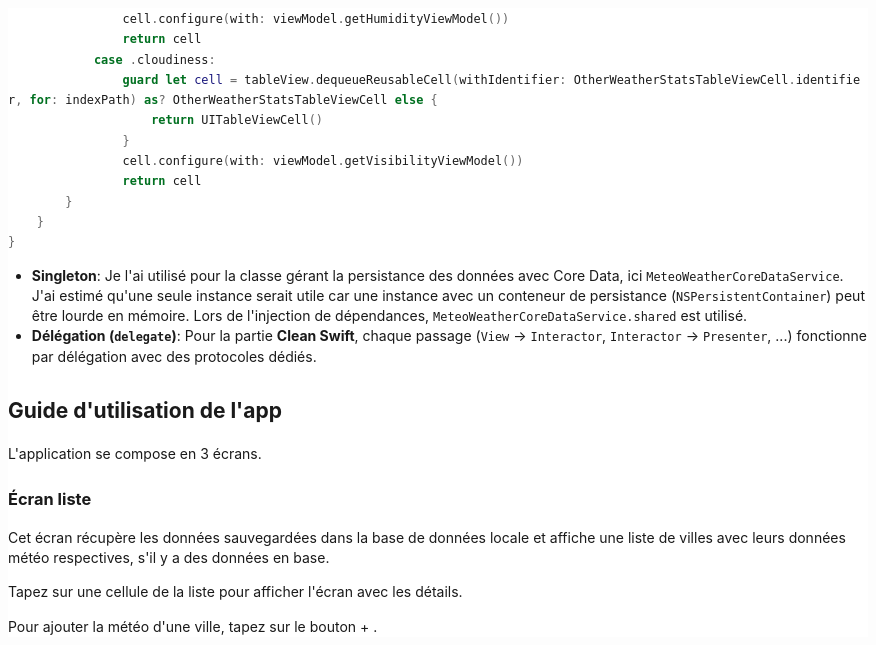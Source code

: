 ```swift
                cell.configure(with: viewModel.getHumidityViewModel())
                return cell
            case .cloudiness:
                guard let cell = tableView.dequeueReusableCell(withIdentifier: OtherWeatherStatsTableViewCell.identifier, for: indexPath) as? OtherWeatherStatsTableViewCell else {
                    return UITableViewCell()
                }
                cell.configure(with: viewModel.getVisibilityViewModel())
                return cell
        }
    }
}
```
- **Singleton**: Je l'ai utilisé pour la classe gérant la persistance des données avec Core Data, ici `MeteoWeatherCoreDataService`. J'ai estimé qu'une seule instance serait utile car une instance avec un conteneur de persistance (`NSPersistentContainer`) peut être lourde en mémoire. Lors de l'injection de dépendances, `MeteoWeatherCoreDataService.shared` est utilisé.
- **Délégation (`delegate`)**: Pour la partie **Clean Swift**, chaque passage (`View` -> `Interactor`, `Interactor` -> `Presenter`, ...) fonctionne par délégation avec des protocoles dédiés.

## <a name="userguide"></a>Guide d'utilisation de l'app

L'application se compose en 3 écrans.

### Écran liste

Cet écran récupère les données sauvegardées dans la base de données locale et affiche une liste de villes avec leurs données météo respectives, s'il y a des données en base.

Tapez sur une cellule de la liste pour afficher l'écran avec les détails.

Pour ajouter la météo d'une ville, tapez sur le bouton + .
